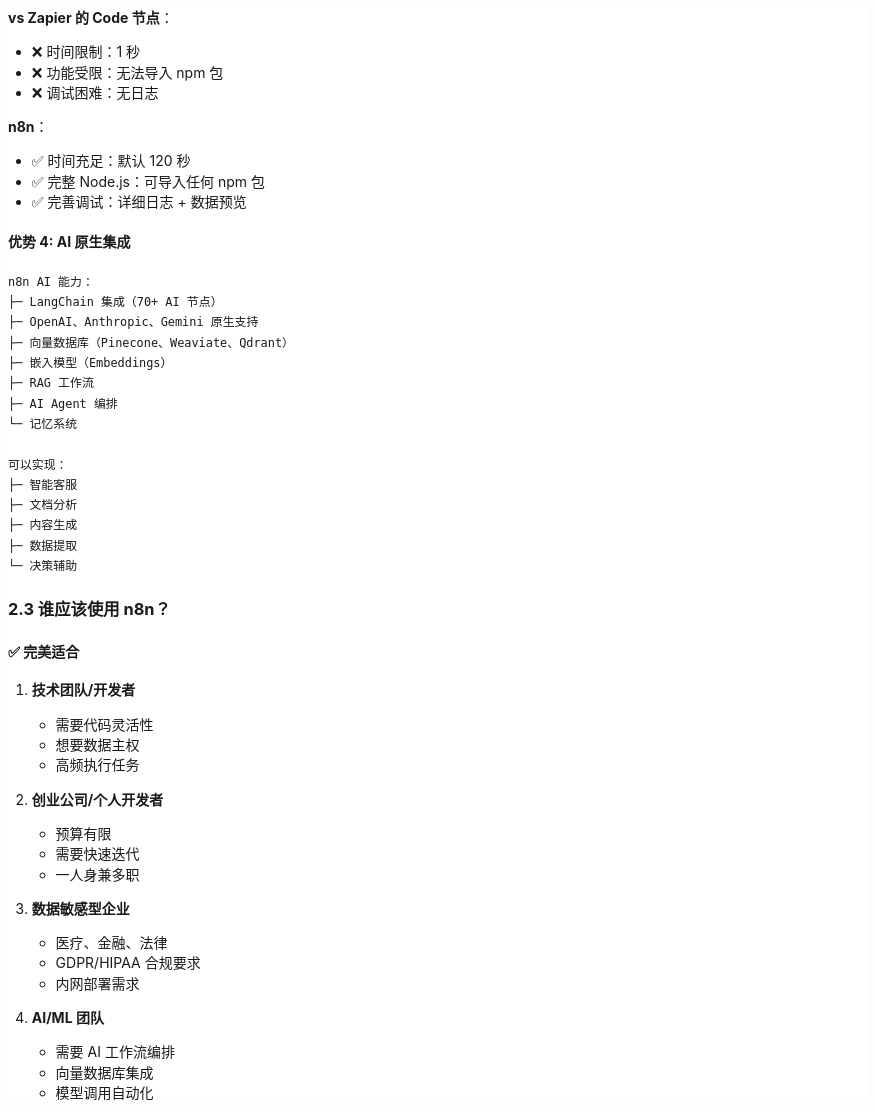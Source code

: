 ```javascript
```

**vs Zapier 的 Code 节点**：
- ❌ 时间限制：1 秒
- ❌ 功能受限：无法导入 npm 包
- ❌ 调试困难：无日志

**n8n**：
- ✅ 时间充足：默认 120 秒
- ✅ 完整 Node.js：可导入任何 npm 包
- ✅ 完善调试：详细日志 + 数据预览

#### 优势 4: AI 原生集成

```
n8n AI 能力：
├─ LangChain 集成（70+ AI 节点）
├─ OpenAI、Anthropic、Gemini 原生支持
├─ 向量数据库（Pinecone、Weaviate、Qdrant）
├─ 嵌入模型（Embeddings）
├─ RAG 工作流
├─ AI Agent 编排
└─ 记忆系统

可以实现：
├─ 智能客服
├─ 文档分析
├─ 内容生成
├─ 数据提取
└─ 决策辅助
```

### 2.3 谁应该使用 n8n？

#### ✅ 完美适合

1. **技术团队/开发者**
   - 需要代码灵活性
   - 想要数据主权
   - 高频执行任务

2. **创业公司/个人开发者**
   - 预算有限
   - 需要快速迭代
   - 一人身兼多职

3. **数据敏感型企业**
   - 医疗、金融、法律
   - GDPR/HIPAA 合规要求
   - 内网部署需求

4. **AI/ML 团队**
   - 需要 AI 工作流编排
   - 向量数据库集成
   - 模型调用自动化
